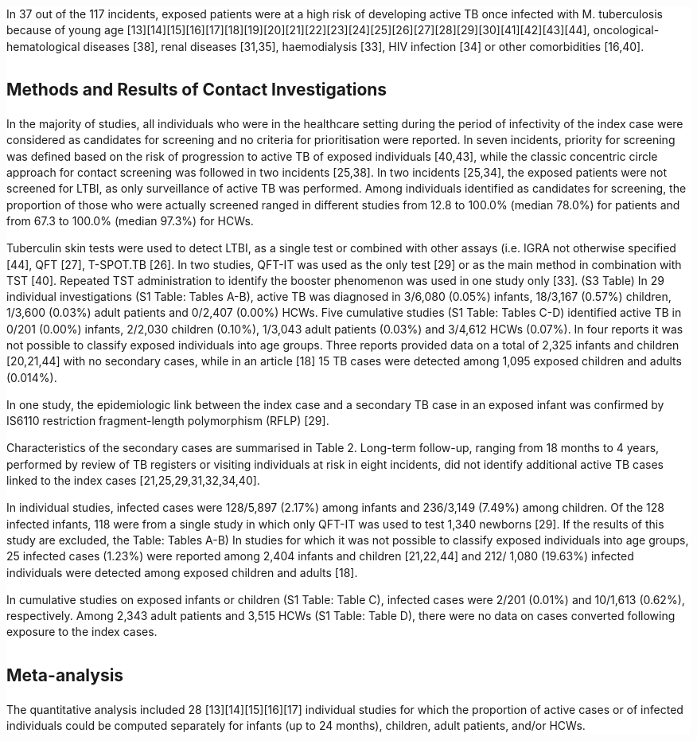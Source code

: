 In 37 out of the 117 incidents, exposed patients were at a high risk of developing active TB once infected with M. tuberculosis because of young age [13][14][15][16][17][18][19][20][21][22][23][24][25][26][27][28][29][30][41][42][43][44], oncological-hematological diseases [38], renal diseases [31,35], haemodialysis [33], HIV infection [34] or other comorbidities [16,40].


## Methods and Results of Contact Investigations

In the majority of studies, all individuals who were in the healthcare setting during the period of infectivity of the index case were considered as candidates for screening and no criteria for prioritisation were reported. In seven incidents, priority for screening was defined based on the risk of progression to active TB of exposed individuals [40,43], while the classic concentric circle approach for contact screening was followed in two incidents [25,38]. In two incidents [25,34], the exposed patients were not screened for LTBI, as only surveillance of active TB was performed. Among individuals identified as candidates for screening, the proportion of those who were actually screened ranged in different studies from 12.8 to 100.0% (median 78.0%) for patients and from 67.3 to 100.0% (median 97.3%) for HCWs.

Tuberculin skin tests were used to detect LTBI, as a single test or combined with other assays (i.e. IGRA not otherwise specified [44], QFT [27], T-SPOT.TB [26]. In two studies, QFT-IT was used as the only test [29] or as the main method in combination with TST [40]. Repeated TST administration to identify the booster phenomenon was used in one study only [33]. (S3 Table) In 29 individual investigations (S1 Table: Tables A-B), active TB was diagnosed in 3/6,080 (0.05%) infants, 18/3,167 (0.57%) children, 1/3,600 (0.03%) adult patients and 0/2,407 (0.00%) HCWs. Five cumulative studies (S1 Table: Tables C-D) identified active TB in 0/201 (0.00%) infants, 2/2,030 children (0.10%), 1/3,043 adult patients (0.03%) and 3/4,612 HCWs (0.07%). In four reports it was not possible to classify exposed individuals into age groups. Three reports provided data on a total of 2,325 infants and children [20,21,44] with no secondary cases, while in an article [18] 15 TB cases were detected among 1,095 exposed children and adults (0.014%).

In one study, the epidemiologic link between the index case and a secondary TB case in an exposed infant was confirmed by IS6110 restriction fragment-length polymorphism (RFLP) [29].

Characteristics of the secondary cases are summarised in Table 2. Long-term follow-up, ranging from 18 months to 4 years, performed by review of TB registers or visiting individuals at risk in eight incidents, did not identify additional active TB cases linked to the index cases [21,25,29,31,32,34,40].

In individual studies, infected cases were 128/5,897 (2.17%) among infants and 236/3,149 (7.49%) among children. Of the 128 infected infants, 118 were from a single study in which only QFT-IT was used to test 1,340 newborns [29]. If the results of this study are excluded, the  Table: Tables A-B) In studies for which it was not possible to classify exposed individuals into age groups, 25 infected cases (1.23%) were reported among 2,404 infants and children [21,22,44] and 212/ 1,080 (19.63%) infected individuals were detected among exposed children and adults [18].

In cumulative studies on exposed infants or children (S1 Table: Table C), infected cases were 2/201 (0.01%) and 10/1,613 (0.62%), respectively. Among 2,343 adult patients and 3,515 HCWs (S1 Table: Table D), there were no data on cases converted following exposure to the index cases.


## Meta-analysis

The quantitative analysis included 28 [13][14][15][16][17] individual studies for which the proportion of active cases or of infected individuals could be computed separately for infants (up to 24 months), children, adult patients, and/or HCWs.
